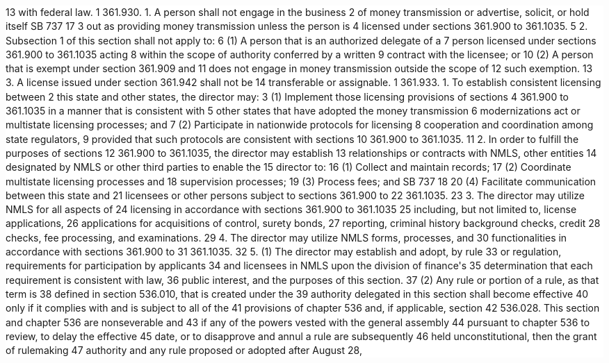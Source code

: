 13 with federal law.
1 361.930. 1. A person shall not engage in the business
2 of money transmission or advertise, solicit, or hold itself
SB 737 17
3 out as providing money transmission unless the person is
4 licensed under sections 361.900 to 361.1035.
5 2. Subsection 1 of this section shall not apply to:
6 (1) A person that is an authorized delegate of a
7 person licensed under sections 361.900 to 361.1035 acting
8 within the scope of authority conferred by a written
9 contract with the licensee; or
10 (2) A person that is exempt under section 361.909 and
11 does not engage in money transmission outside the scope of
12 such exemption.
13 3. A license issued under section 361.942 shall not be
14 transferable or assignable.
1 361.933. 1. To establish consistent licensing between
2 this state and other states, the director may:
3 (1) Implement those licensing provisions of sections
4 361.900 to 361.1035 in a manner that is consistent with
5 other states that have adopted the money transmission
6 modernizations act or multistate licensing processes; and
7 (2) Participate in nationwide protocols for licensing
8 cooperation and coordination among state regulators,
9 provided that such protocols are consistent with sections
10 361.900 to 361.1035.
11 2. In order to fulfill the purposes of sections
12 361.900 to 361.1035, the director may establish
13 relationships or contracts with NMLS, other entities
14 designated by NMLS or other third parties to enable the
15 director to:
16 (1) Collect and maintain records;
17 (2) Coordinate multistate licensing processes and
18 supervision processes;
19 (3) Process fees; and
SB 737 18
20 (4) Facilitate communication between this state and
21 licensees or other persons subject to sections 361.900 to
22 361.1035.
23 3. The director may utilize NMLS for all aspects of
24 licensing in accordance with sections 361.900 to 361.1035
25 including, but not limited to, license applications,
26 applications for acquisitions of control, surety bonds,
27 reporting, criminal history background checks, credit
28 checks, fee processing, and examinations.
29 4. The director may utilize NMLS forms, processes, and
30 functionalities in accordance with sections 361.900 to
31 361.1035.
32 5. (1) The director may establish and adopt, by rule
33 or regulation, requirements for participation by applicants
34 and licensees in NMLS upon the division of finance's
35 determination that each requirement is consistent with law,
36 public interest, and the purposes of this section.
37 (2) Any rule or portion of a rule, as that term is
38 defined in section 536.010, that is created under the
39 authority delegated in this section shall become effective
40 only if it complies with and is subject to all of the
41 provisions of chapter 536 and, if applicable, section
42 536.028. This section and chapter 536 are nonseverable and
43 if any of the powers vested with the general assembly
44 pursuant to chapter 536 to review, to delay the effective
45 date, or to disapprove and annul a rule are subsequently
46 held unconstitutional, then the grant of rulemaking
47 authority and any rule proposed or adopted after August 28,